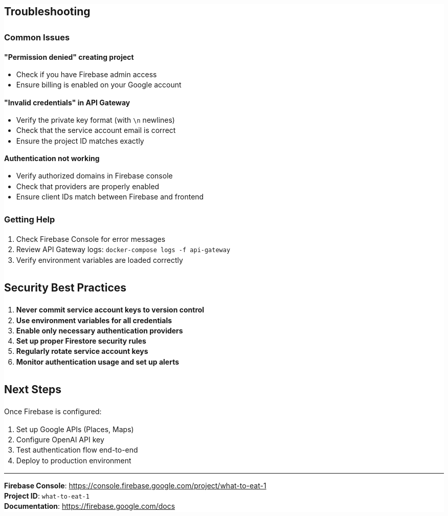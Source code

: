 ## Troubleshooting

### Common Issues

**"Permission denied" creating project**
- Check if you have Firebase admin access
- Ensure billing is enabled on your Google account

**"Invalid credentials" in API Gateway**
- Verify the private key format (with `\n` newlines)
- Check that the service account email is correct
- Ensure the project ID matches exactly

**Authentication not working**
- Verify authorized domains in Firebase console
- Check that providers are properly enabled
- Ensure client IDs match between Firebase and frontend

### Getting Help

1. Check Firebase Console for error messages
2. Review API Gateway logs: `docker-compose logs -f api-gateway`
3. Verify environment variables are loaded correctly

## Security Best Practices

1. **Never commit service account keys to version control**
2. **Use environment variables for all credentials**
3. **Enable only necessary authentication providers**
4. **Set up proper Firestore security rules**
5. **Regularly rotate service account keys**
6. **Monitor authentication usage and set up alerts**

## Next Steps

Once Firebase is configured:

1. Set up Google APIs (Places, Maps) 
2. Configure OpenAI API key
3. Test authentication flow end-to-end
4. Deploy to production environment

---

**Firebase Console**: https://console.firebase.google.com/project/what-to-eat-1  
**Project ID**: `what-to-eat-1`  
**Documentation**: https://firebase.google.com/docs
